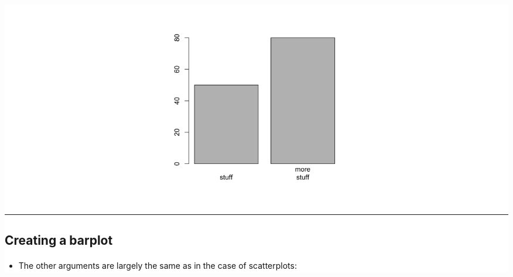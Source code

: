 <img src="figure/unnamed-chunk-48-1.png" title="plot of chunk unnamed-chunk-48" alt="plot of chunk unnamed-chunk-48" width="40%" height="40%" style="display: block; margin: auto;" />

---

## Creating a barplot

- The other arguments are largely the same as in the case of scatterplots:
